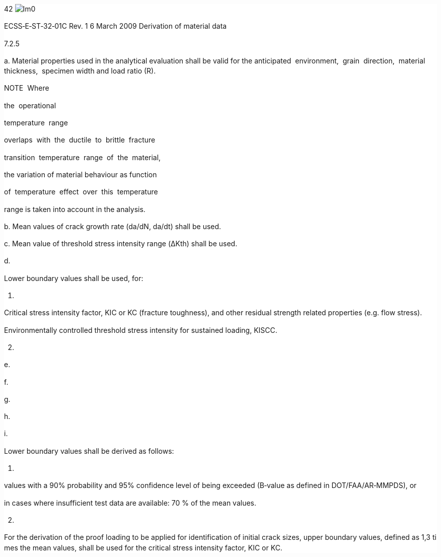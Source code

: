 42 ![Im0](images/Im0)

ECSS‐E‐ST‐32‐01C Rev. 1 6 March 2009 Derivation of material data

7.2.5

a.  Material properties used in the analytical evaluation shall be valid for the anticipated  environment,  grain  direction,  material  thickness,  specimen width and load ratio (R). 

NOTE   Where 

the  operational 

temperature  range 

overlaps  with  the  ductile  to  brittle  fracture 

transition  temperature  range  of  the  material, 

the variation of material behaviour as function 

of  temperature  effect  over  this  temperature 

range is taken into account in the analysis. 

b.  Mean values of crack growth rate (da/dN, da/dt) shall be used. 

c.  Mean value of threshold stress intensity range (ΔKth) shall be used. 

d.

Lower boundary values shall be used, for: 

1.

Critical stress intensity factor, KIC or KC (fracture toughness), and other residual strength related properties (e.g. flow stress). 

Environmentally controlled threshold stress intensity for sustained loading, KISCC. 

2.

e.

f.

g.

h.

i.

Lower boundary values shall be derived as follows: 

1.

values with a 90% probability and 95% confidence level of being exceeded (B‐value as defined in DOT/FAA/AR‐MMPDS), or 

in cases where insufficient test data are available: 70 % of the mean values. 

2.

For the derivation of the proof loading to be applied for identification of initial crack sizes, upper boundary values, defined as 1,3 times the mean values, shall be used for the critical stress intensity factor, KIC or KC. 
